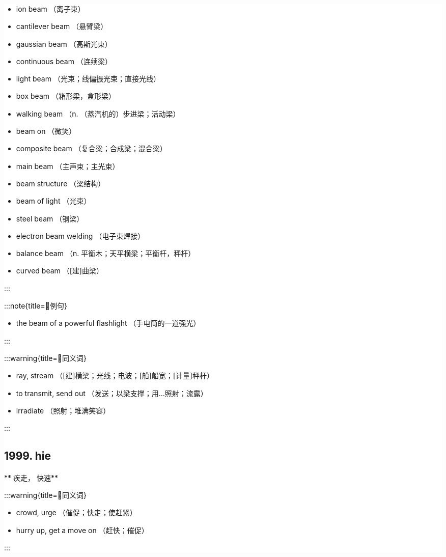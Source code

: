 - ion beam （离子束）

- cantilever beam （悬臂梁）

- gaussian beam （高斯光束）

- continuous beam （连续梁）

- light beam （光束；线偏振光束；直接光线）

- box beam （箱形梁，盒形梁）

- walking beam （n. （蒸汽机的）步进梁；活动梁）

- beam on （微笑）

- composite beam （复合梁；合成梁；混合梁）

- main beam （主声束；主光束）

- beam structure （梁结构）

- beam of light （光束）

- steel beam （钢梁）

- electron beam welding （电子束焊接）

- balance beam （n. 平衡木；天平横梁；平衡杆，秤杆）

- curved beam （[建]曲梁）

:::

:::note{title=🎤例句}

- the beam of a powerful flashlight （手电筒的一道强光）

:::

:::warning{title=🤔同义词}

- ray, stream （[建]横梁；光线；电波；[船]船宽；[计量]秤杆）

- to transmit, send out （发送；以梁支撑；用…照射；流露）

- irradiate （照射；堆满笑容）

:::


## 1999. hie

** 疾走， 快速**

:::warning{title=🤔同义词}

- crowd, urge （催促；快走；使赶紧）

- hurry up, get a move on （赶快；催促）

:::


